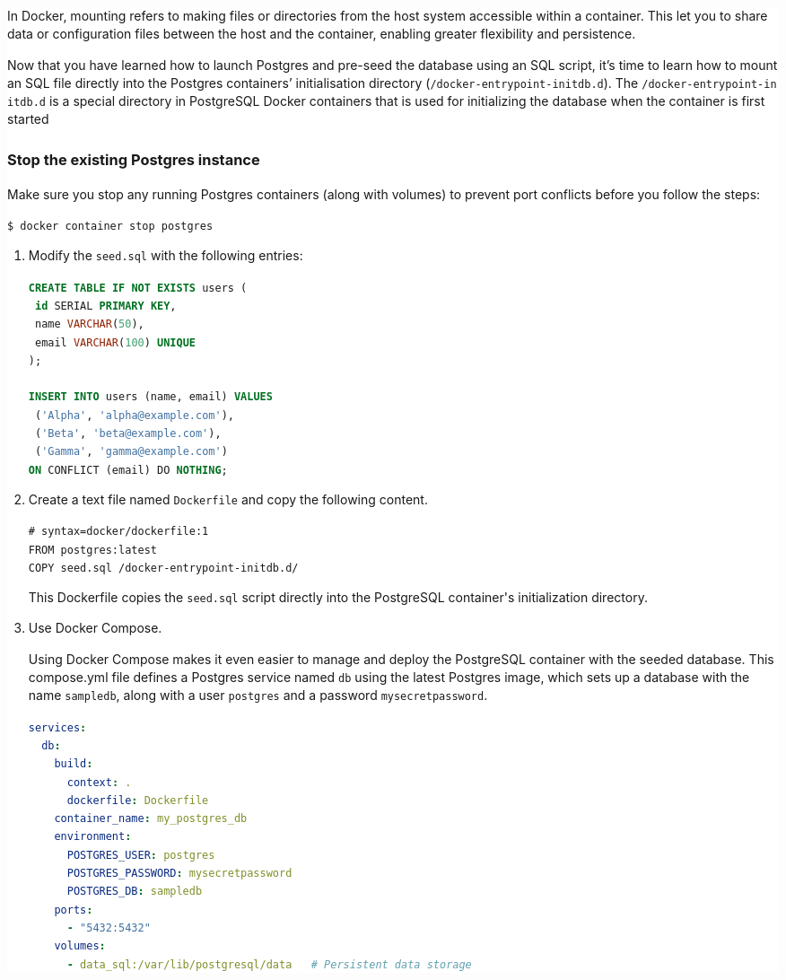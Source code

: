In Docker, mounting refers to making files or directories from the host system accessible within a container. This let you to share data or configuration files between the host and the container, enabling greater flexibility and persistence.

Now that you have learned how to launch Postgres and pre-seed the database using an SQL script, it’s time to learn how to mount an SQL file directly into the Postgres containers’ initialisation directory (`/docker-entrypoint-initdb.d`). The `/docker-entrypoint-initdb.d` is a special directory in PostgreSQL Docker containers that is used for initializing the database when the container is first started

### Stop the existing Postgres instance

Make sure you stop any running Postgres containers (along with volumes) to prevent port conflicts before you follow the steps:

```console
$ docker container stop postgres
```

1. Modify the `seed.sql` with the following entries:

   ```sql
   CREATE TABLE IF NOT EXISTS users (
    id SERIAL PRIMARY KEY,
    name VARCHAR(50),
    email VARCHAR(100) UNIQUE
   );

   INSERT INTO users (name, email) VALUES
    ('Alpha', 'alpha@example.com'),
    ('Beta', 'beta@example.com'),
    ('Gamma', 'gamma@example.com')
   ON CONFLICT (email) DO NOTHING;
   ```
   
2. Create a text file named `Dockerfile` and copy the following content.

   ```plaintext
   # syntax=docker/dockerfile:1
   FROM postgres:latest
   COPY seed.sql /docker-entrypoint-initdb.d/
   ```

   This Dockerfile copies the `seed.sql` script directly into the PostgreSQL container's initialization directory.
   

3. Use Docker Compose.
   
   Using Docker Compose makes it even easier to manage and deploy the PostgreSQL container with the seeded database. This compose.yml file defines a Postgres service named `db` using the latest Postgres image, which sets up a database with the name `sampledb`, along with a user `postgres` and a password `mysecretpassword`. 

   ```yaml
   services:
     db:
       build:
         context: .
         dockerfile: Dockerfile
       container_name: my_postgres_db
       environment:
         POSTGRES_USER: postgres
         POSTGRES_PASSWORD: mysecretpassword
         POSTGRES_DB: sampledb
       ports:
         - "5432:5432"
       volumes:
         - data_sql:/var/lib/postgresql/data   # Persistent data storage

   ```